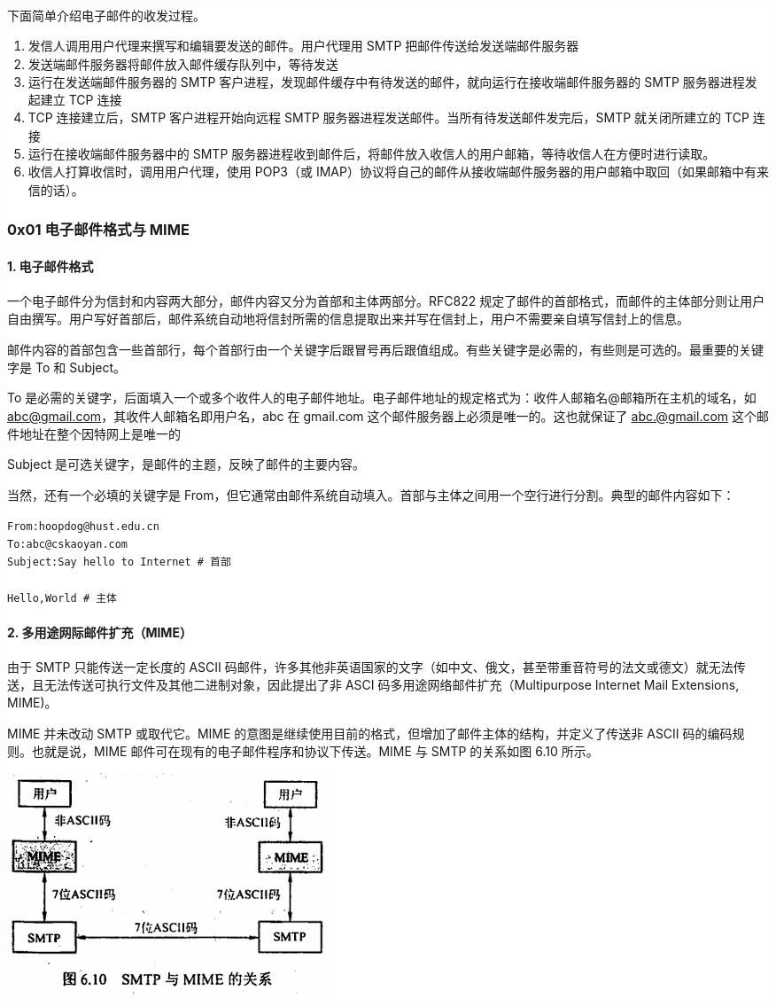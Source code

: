 下面简单介绍电子邮件的收发过程。

1. 发信人调用用户代理来撰写和编辑要发送的邮件。用户代理用 SMTP 把邮件传送给发送端邮件服务器
2. 发送端邮件服务器将邮件放入邮件缓存队列中，等待发送
3. 运行在发送端邮件服务器的 SMTP 客户进程，发现邮件缓存中有待发送的邮件，就向运行在接收端邮件服务器的 SMTP 服务器进程发起建立 TCP 连接
4. TCP 连接建立后，SMTP 客户进程开始向远程 SMTP 服务器进程发送邮件。当所有待发送邮件发完后，SMTP 就关闭所建立的 TCP 连接
5. 运行在接收端邮件服务器中的 SMTP 服务器进程收到邮件后，将邮件放入收信人的用户邮箱，等待收信人在方便时进行读取。
6. 收信人打算收信时，调用用户代理，使用 POP3（或 IMAP）协议将自己的邮件从接收端邮件服务器的用户邮箱中取回（如果邮箱中有来信的话）。

### 0x01 电子邮件格式与 MIME

#### 1. 电子邮件格式

一个电子邮件分为信封和内容两大部分，邮件内容又分为首部和主体两部分。RFC822 规定了邮件的首部格式，而邮件的主体部分则让用户自由撰写。用户写好首部后，邮件系统自动地将信封所需的信息提取出来并写在信封上，用户不需要亲自填写信封上的信息。

邮件内容的首部包含一些首部行，每个首部行由一个关键字后跟冒号再后跟值组成。有些关键字是必需的，有些则是可选的。最重要的关键字是 To 和 Subject。

To 是必需的关键字，后面填入一个或多个收件人的电子邮件地址。电子邮件地址的规定格式为：收件人邮箱名@邮箱所在主机的域名，如 abc@gmail.com，其收件人邮箱名即用户名，abc 在 gmail.com 这个邮件服务器上必须是唯一的。这也就保证了 abc.@gmail.com 这个邮件地址在整个因特网上是唯一的

Subject 是可选关键字，是邮件的主题，反映了邮件的主要内容。

当然，还有一个必填的关键字是 From，但它通常由邮件系统自动填入。首部与主体之间用一个空行进行分割。典型的邮件内容如下：

```
From:hoopdog@hust.edu.cn
To:abc@cskaoyan.com
Subject:Say hello to Internet # 首部

Hello,World # 主体
```

#### 2. 多用途网际邮件扩充（MIME）

由于 SMTP 只能传送一定长度的 ASCII 码邮件，许多其他非英语国家的文字（如中文、俄文，甚至带重音符号的法文或德文）就无法传送，且无法传送可执行文件及其他二进制对象，因此提出了非 ASCI 码多用途网络邮件扩充（Multipurpose Internet Mail Extensions, MIME)。

MIME 并未改动 SMTP 或取代它。MIME 的意图是继续使用目前的格式，但增加了邮件主体的结构，并定义了传送非 ASCII 码的编码规则。也就是说，MIME 邮件可在现有的电子邮件程序和协议下传送。MIME 与 SMTP 的关系如图 6.10 所示。

![10](.\image\408_network\6-10.png)
